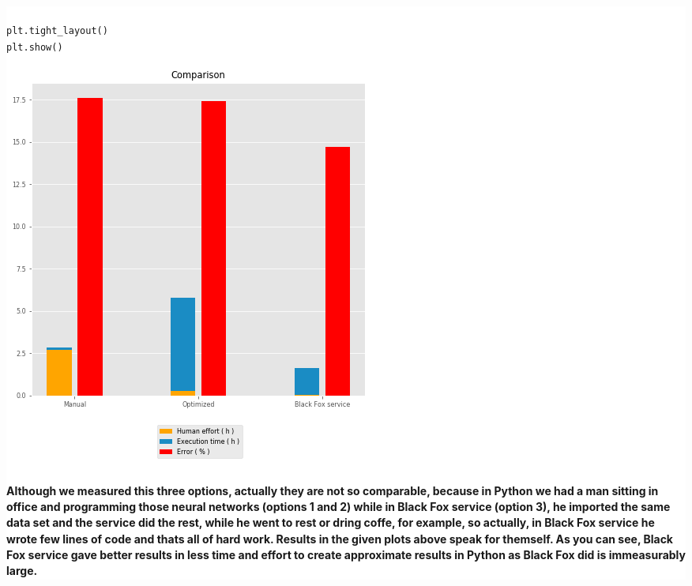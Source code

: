 ```python
 
plt.tight_layout()
plt.show()
```


![png](Churn_Black_Fox_5k_files/Churn_Black_Fox_5k_54_0.png)


#### Although we measured this three options, actually they are not so comparable, because in Python we had a man sitting in office and programming those neural networks (options 1 and 2) while in Black Fox service (option 3), he imported the same data set and the service did the rest, while he went to rest or dring coffe, for example, so actually, in Black Fox service he wrote few lines of code and thats all of hard work. Results in the given plots above speak for themself. As you can see, Black Fox service gave better results in less time and effort to create approximate results in Python as Black Fox did is immeasurably large.
